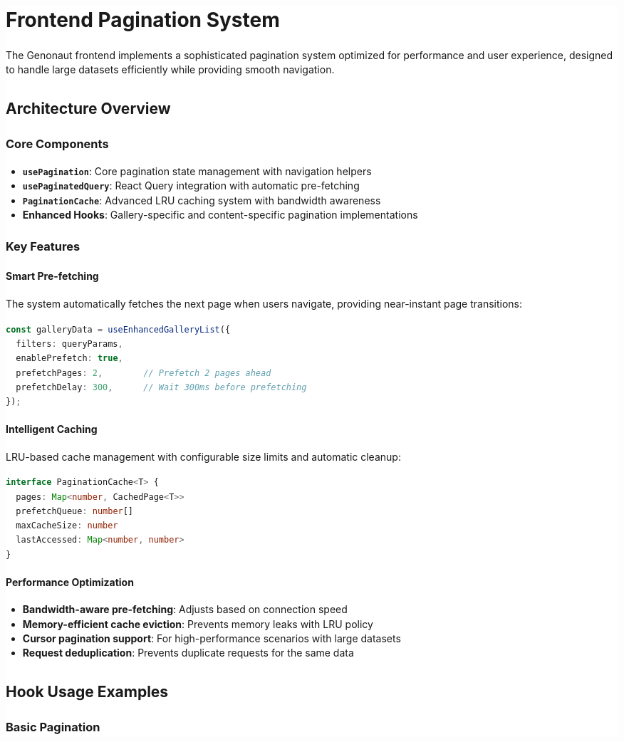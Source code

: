 # Frontend Pagination System

The Genonaut frontend implements a sophisticated pagination system optimized for performance and user experience, designed to handle large datasets efficiently while providing smooth navigation.

## Architecture Overview

### Core Components

- **`usePagination`**: Core pagination state management with navigation helpers
- **`usePaginatedQuery`**: React Query integration with automatic pre-fetching
- **`PaginationCache`**: Advanced LRU caching system with bandwidth awareness
- **Enhanced Hooks**: Gallery-specific and content-specific pagination implementations

### Key Features

#### Smart Pre-fetching
The system automatically fetches the next page when users navigate, providing near-instant page transitions:

```typescript
const galleryData = useEnhancedGalleryList({
  filters: queryParams,
  enablePrefetch: true,
  prefetchPages: 2,        // Prefetch 2 pages ahead
  prefetchDelay: 300,      // Wait 300ms before prefetching
});
```

#### Intelligent Caching
LRU-based cache management with configurable size limits and automatic cleanup:

```typescript
interface PaginationCache<T> {
  pages: Map<number, CachedPage<T>>
  prefetchQueue: number[]
  maxCacheSize: number
  lastAccessed: Map<number, number>
}
```

#### Performance Optimization
- **Bandwidth-aware pre-fetching**: Adjusts based on connection speed
- **Memory-efficient cache eviction**: Prevents memory leaks with LRU policy
- **Cursor pagination support**: For high-performance scenarios with large datasets
- **Request deduplication**: Prevents duplicate requests for the same data

## Hook Usage Examples

### Basic Pagination
